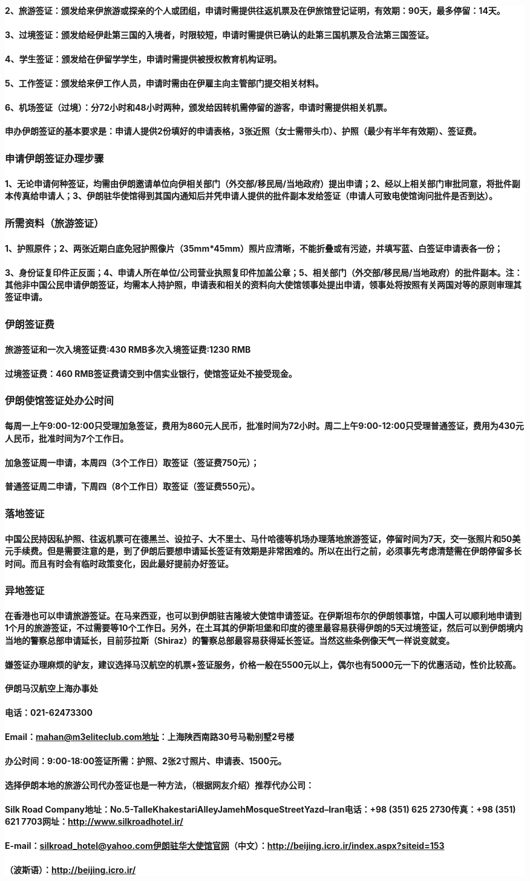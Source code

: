#### 2、旅游签证：颁发给来伊旅游或探亲的个人或团组，申请时需提供往返机票及在伊旅馆登记证明，有效期：90天，最多停留：14天。
#### 3、过境签证：颁发给经伊赴第三国的入境者，时限较短，申请时需提供已确认的赴第三国机票及合法第三国签证。
#### 4、学生签证：颁发给在伊留学学生，申请时需提供被授权教育机构证明。
#### 5、工作签证：颁发给来伊工作人员，申请时需由在伊雇主向主管部门提交相关材料。
#### 6、机场签证（过境）：分72小时和48小时两种，颁发给因转机需停留的游客，申请时需提供相关机票。
#### 申办伊朗签证的基本要求是：申请人提供2份填好的申请表格，3张近照（女士需带头巾）、护照（最少有半年有效期）、签证费。
### 申请伊朗签证办理步骤
#### 1、无论申请何种签证，均需由伊朗邀请单位向伊相关部门（外交部/移民局/当地政府）提出申请；2、经以上相关部门审批同意，将批件副本传真给申请人；3、伊朗驻华使馆得到其国内通知后并凭申请人提供的批件副本发给签证（申请人可致电使馆询问批件是否到达）。
### 所需资料（旅游签证）
#### 1、护照原件；2、两张近期白底免冠护照像片（35mm*45mm）照片应清晰，不能折叠或有污迹，并填写蓝、白签证申请表各一份；
#### 3、身份证复印件正反面；4、申请人所在单位/公司营业执照复印件加盖公章；5、相关部门（外交部/移民局/当地政府）的批件副本。注：其他非中国公民申请伊朗签证，均需本人持护照，申请表和相关的资料向大使馆领事处提出申请，领事处将按照有关两国对等的原则审理其签证申请。
### 伊朗签证费
#### 旅游签证和一次入境签证费:430 RMB多次入境签证费:1230 RMB
#### 过境签证费：460 RMB签证费请交到中信实业银行，使馆签证处不接受现金。
### 伊朗使馆签证处办公时间
#### 每周一上午9:00-12:00只受理加急签证，费用为860元人民币，批准时间为72小时。周二上午9:00-12:00只受理普通签证，费用为430元人民币，批准时间为7个工作日。
#### 加急签证周一申请，本周四（3个工作日）取签证（签证费750元）；
#### 普通签证周二申请，下周四（8个工作日）取签证（签证费550元）。
### 落地签证
#### 中国公民持因私护照、往返机票可在德黑兰、设拉子、大不里士、马什哈德等机场办理落地旅游签证，停留时间为7天，交一张照片和50美元手续费。但是需要注意的是，到了伊朗后要想申请延长签证有效期是非常困难的。所以在出行之前，必须事先考虑清楚需在伊朗停留多长时间。而且有时会有临时政策变化，因此最好提前办好签证。
### 异地签证
#### 在香港也可以申请旅游签证。在马来西亚，也可以到伊朗驻吉隆坡大使馆申请签证。在伊斯坦布尔的伊朗领事馆，中国人可以顺利地申请到1个月的旅游签证，不过需要等10个工作日。另外，在土耳其的伊斯坦堡和印度的德里最容易获得伊朗的5天过境签证，然后可以到伊朗境内当地的警察总部申请延长，目前莎拉斯（Shiraz）的警察总部最容易获得延长签证。当然这些条例像天气一样说变就变。
#### 嫌签证办理麻烦的驴友，建议选择马汉航空的机票+签证服务，价格一般在5500元以上，偶尔也有5000元一下的优惠活动，性价比较高。
#### 伊朗马汉航空上海办事处
#### 电话：021-62473300
#### Email：mahan@m3eliteclub.com地址：上海陕西南路30号马勒别墅2号楼
#### 办公时间：9:00-18:00签证所需：护照、2张2寸照片、申请表、1500元。
#### 选择伊朗本地的旅游公司代办签证也是一种方法，（根据网友介绍）推荐代办公司：
#### Silk Road Company地址：No.5-TalleKhakestariAlleyJamehMosqueStreetYazd–Iran电话：+98 (351) 625 2730传真：+98 (351) 621 7703网址：http://www.silkroadhotel.ir/
#### E-mail：silkroad_hotel@yahoo.com伊朗驻华大使馆官网（中文）：http://beijing.icro.ir/index.aspx?siteid=153
#### （波斯语）：http://beijing.icro.ir/
